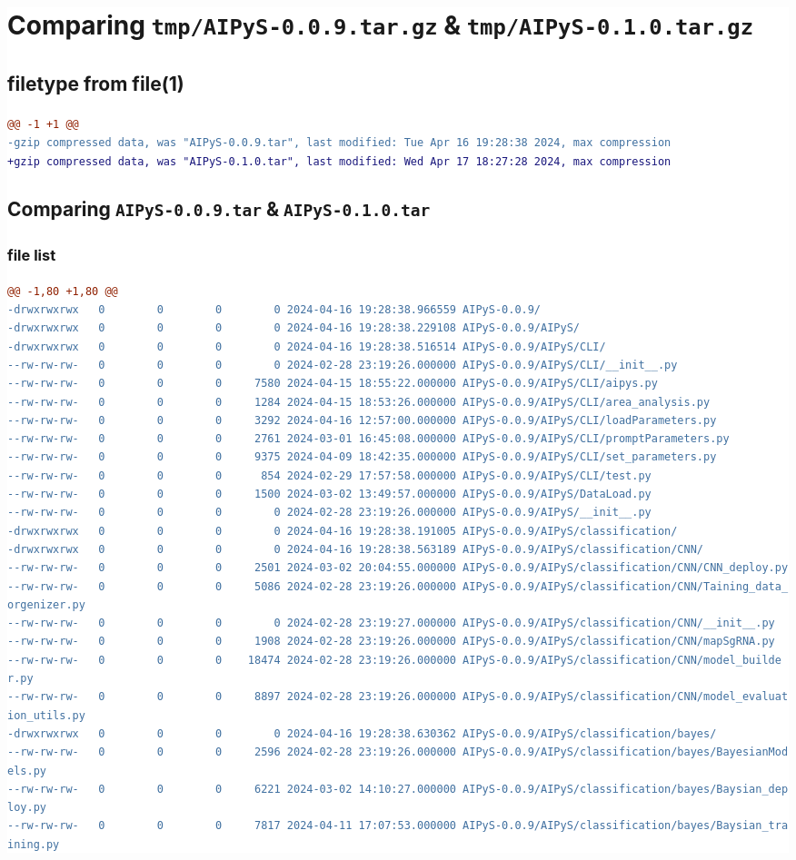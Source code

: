# Comparing `tmp/AIPyS-0.0.9.tar.gz` & `tmp/AIPyS-0.1.0.tar.gz`

## filetype from file(1)

```diff
@@ -1 +1 @@
-gzip compressed data, was "AIPyS-0.0.9.tar", last modified: Tue Apr 16 19:28:38 2024, max compression
+gzip compressed data, was "AIPyS-0.1.0.tar", last modified: Wed Apr 17 18:27:28 2024, max compression
```

## Comparing `AIPyS-0.0.9.tar` & `AIPyS-0.1.0.tar`

### file list

```diff
@@ -1,80 +1,80 @@
-drwxrwxrwx   0        0        0        0 2024-04-16 19:28:38.966559 AIPyS-0.0.9/
-drwxrwxrwx   0        0        0        0 2024-04-16 19:28:38.229108 AIPyS-0.0.9/AIPyS/
-drwxrwxrwx   0        0        0        0 2024-04-16 19:28:38.516514 AIPyS-0.0.9/AIPyS/CLI/
--rw-rw-rw-   0        0        0        0 2024-02-28 23:19:26.000000 AIPyS-0.0.9/AIPyS/CLI/__init__.py
--rw-rw-rw-   0        0        0     7580 2024-04-15 18:55:22.000000 AIPyS-0.0.9/AIPyS/CLI/aipys.py
--rw-rw-rw-   0        0        0     1284 2024-04-15 18:53:26.000000 AIPyS-0.0.9/AIPyS/CLI/area_analysis.py
--rw-rw-rw-   0        0        0     3292 2024-04-16 12:57:00.000000 AIPyS-0.0.9/AIPyS/CLI/loadParameters.py
--rw-rw-rw-   0        0        0     2761 2024-03-01 16:45:08.000000 AIPyS-0.0.9/AIPyS/CLI/promptParameters.py
--rw-rw-rw-   0        0        0     9375 2024-04-09 18:42:35.000000 AIPyS-0.0.9/AIPyS/CLI/set_parameters.py
--rw-rw-rw-   0        0        0      854 2024-02-29 17:57:58.000000 AIPyS-0.0.9/AIPyS/CLI/test.py
--rw-rw-rw-   0        0        0     1500 2024-03-02 13:49:57.000000 AIPyS-0.0.9/AIPyS/DataLoad.py
--rw-rw-rw-   0        0        0        0 2024-02-28 23:19:26.000000 AIPyS-0.0.9/AIPyS/__init__.py
-drwxrwxrwx   0        0        0        0 2024-04-16 19:28:38.191005 AIPyS-0.0.9/AIPyS/classification/
-drwxrwxrwx   0        0        0        0 2024-04-16 19:28:38.563189 AIPyS-0.0.9/AIPyS/classification/CNN/
--rw-rw-rw-   0        0        0     2501 2024-03-02 20:04:55.000000 AIPyS-0.0.9/AIPyS/classification/CNN/CNN_deploy.py
--rw-rw-rw-   0        0        0     5086 2024-02-28 23:19:26.000000 AIPyS-0.0.9/AIPyS/classification/CNN/Taining_data_orgenizer.py
--rw-rw-rw-   0        0        0        0 2024-02-28 23:19:27.000000 AIPyS-0.0.9/AIPyS/classification/CNN/__init__.py
--rw-rw-rw-   0        0        0     1908 2024-02-28 23:19:26.000000 AIPyS-0.0.9/AIPyS/classification/CNN/mapSgRNA.py
--rw-rw-rw-   0        0        0    18474 2024-02-28 23:19:26.000000 AIPyS-0.0.9/AIPyS/classification/CNN/model_builder.py
--rw-rw-rw-   0        0        0     8897 2024-02-28 23:19:26.000000 AIPyS-0.0.9/AIPyS/classification/CNN/model_evaluation_utils.py
-drwxrwxrwx   0        0        0        0 2024-04-16 19:28:38.630362 AIPyS-0.0.9/AIPyS/classification/bayes/
--rw-rw-rw-   0        0        0     2596 2024-02-28 23:19:26.000000 AIPyS-0.0.9/AIPyS/classification/bayes/BayesianModels.py
--rw-rw-rw-   0        0        0     6221 2024-03-02 14:10:27.000000 AIPyS-0.0.9/AIPyS/classification/bayes/Baysian_deploy.py
--rw-rw-rw-   0        0        0     7817 2024-04-11 17:07:53.000000 AIPyS-0.0.9/AIPyS/classification/bayes/Baysian_training.py
```